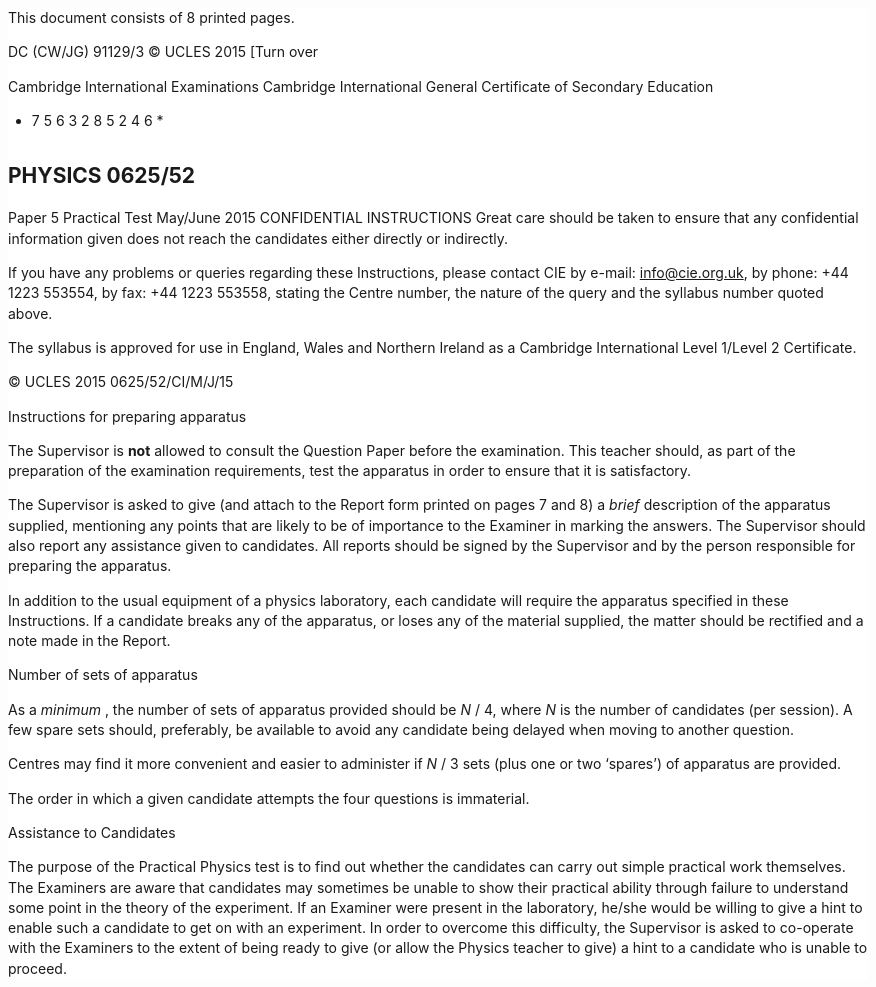 This document consists of 8 printed pages. 

 DC (CW/JG) 91129/3 © UCLES 2015 [Turn over 

 Cambridge International Examinations Cambridge International General Certificate of Secondary Education 

* 7 5 6 3 2 8 5 2 4 6 * 

## PHYSICS 0625/52 

 Paper 5 Practical Test May/June 2015 CONFIDENTIAL INSTRUCTIONS Great care should be taken to ensure that any confidential information given does not reach the candidates either directly or indirectly. 

 If you have any problems or queries regarding these Instructions, please contact CIE by e-mail: info@cie.org.uk, by phone: +44 1223 553554, by fax: +44 1223 553558, stating the Centre number, the nature of the query and the syllabus number quoted above. 

 The syllabus is approved for use in England, Wales and Northern Ireland as a Cambridge International Level 1/Level 2 Certificate. 


© UCLES 2015 0625/52/CI/M/J/15 

 Instructions for preparing apparatus 

The Supervisor is **not** allowed to consult the Question Paper before the examination. This teacher should, as part of the preparation of the examination requirements, test the apparatus in order to ensure that it is satisfactory. 

The Supervisor is asked to give (and attach to the Report form printed on pages 7 and 8) a _brief_ description of the apparatus supplied, mentioning any points that are likely to be of importance to the Examiner in marking the answers. The Supervisor should also report any assistance given to candidates. All reports should be signed by the Supervisor and by the person responsible for preparing the apparatus. 

In addition to the usual equipment of a physics laboratory, each candidate will require the apparatus specified in these Instructions. If a candidate breaks any of the apparatus, or loses any of the material supplied, the matter should be rectified and a note made in the Report. 

 Number of sets of apparatus 

As a _minimum_ , the number of sets of apparatus provided should be _N_ / 4, where _N_ is the number of candidates (per session). A few spare sets should, preferably, be available to avoid any candidate being delayed when moving to another question. 

Centres may find it more convenient and easier to administer if _N_ / 3 sets (plus one or two ‘spares’) of apparatus are provided. 

The order in which a given candidate attempts the four questions is immaterial. 

 Assistance to Candidates 

The purpose of the Practical Physics test is to find out whether the candidates can carry out simple practical work themselves. The Examiners are aware that candidates may sometimes be unable to show their practical ability through failure to understand some point in the theory of the experiment. If an Examiner were present in the laboratory, he/she would be willing to give a hint to enable such a candidate to get on with an experiment. In order to overcome this difficulty, the Supervisor is asked to co-operate with the Examiners to the extent of being ready to give (or allow the Physics teacher to give) a hint to a candidate who is unable to proceed. 
